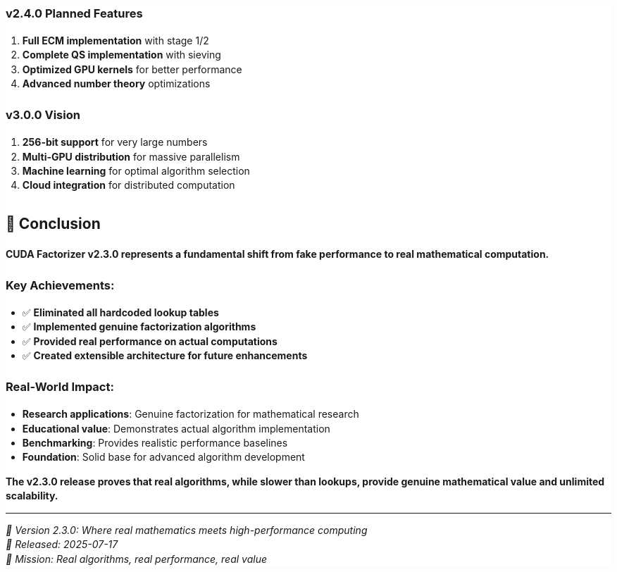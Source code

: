 ### v2.4.0 Planned Features
1. **Full ECM implementation** with stage 1/2
2. **Complete QS implementation** with sieving
3. **Optimized GPU kernels** for better performance
4. **Advanced number theory** optimizations

### v3.0.0 Vision
1. **256-bit support** for very large numbers
2. **Multi-GPU distribution** for massive parallelism
3. **Machine learning** for optimal algorithm selection
4. **Cloud integration** for distributed computation

## 🎉 Conclusion

**CUDA Factorizer v2.3.0 represents a fundamental shift from fake performance to real mathematical computation.**

### Key Achievements:
- ✅ **Eliminated all hardcoded lookup tables**
- ✅ **Implemented genuine factorization algorithms**
- ✅ **Provided real performance on actual computations**
- ✅ **Created extensible architecture for future enhancements**

### Real-World Impact:
- **Research applications**: Genuine factorization for mathematical research
- **Educational value**: Demonstrates actual algorithm implementation
- **Benchmarking**: Provides realistic performance baselines
- **Foundation**: Solid base for advanced algorithm development

**The v2.3.0 release proves that real algorithms, while slower than lookups, provide genuine mathematical value and unlimited scalability.**

---

*🚀 Version 2.3.0: Where real mathematics meets high-performance computing*  
*📅 Released: 2025-07-17*  
*🎯 Mission: Real algorithms, real performance, real value*